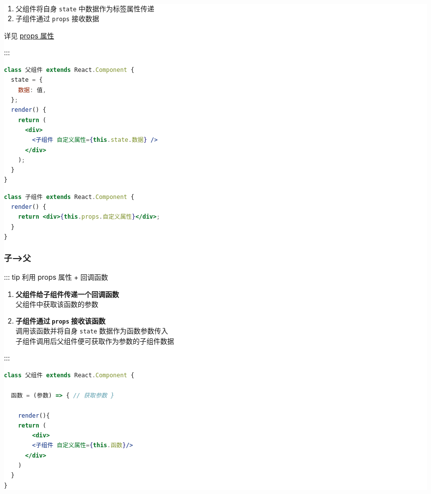 1. 父组件将自身 `state` 中数据作为标签属性传递
2. 子组件通过 `props` 接收数据

详见 [props 属性](#props)

:::

```jsx
class 父组件 extends React.Component {
  state = {
    数据: 值,
  };
  render() {
    return (
      <div>
        <子组件 自定义属性={this.state.数据} />
      </div>
    );
  }
}
```

```jsx
class 子组件 extends React.Component {
  render() {
    return <div>{this.props.自定义属性}</div>;
  }
}
```

### 子—>父

::: tip 利用 props 属性 + 回调函数

1. **父组件给子组件传递一个回调函数**<br>
   父组件中获取该函数的参数

2. **子组件通过 `props` 接收该函数**<br>
   调用该函数并将自身 `state` 数据作为函数参数传入<br>
   子组件调用后父组件便可获取作为参数的子组件数据

:::

```jsx
class 父组件 extends React.Component {

  函数 = (参数) => { // 获取参数 }

	render(){
    return (
    	<div>
      	<子组件 自定义属性={this.函数}/>
      </div>
    )
  }
}
```
